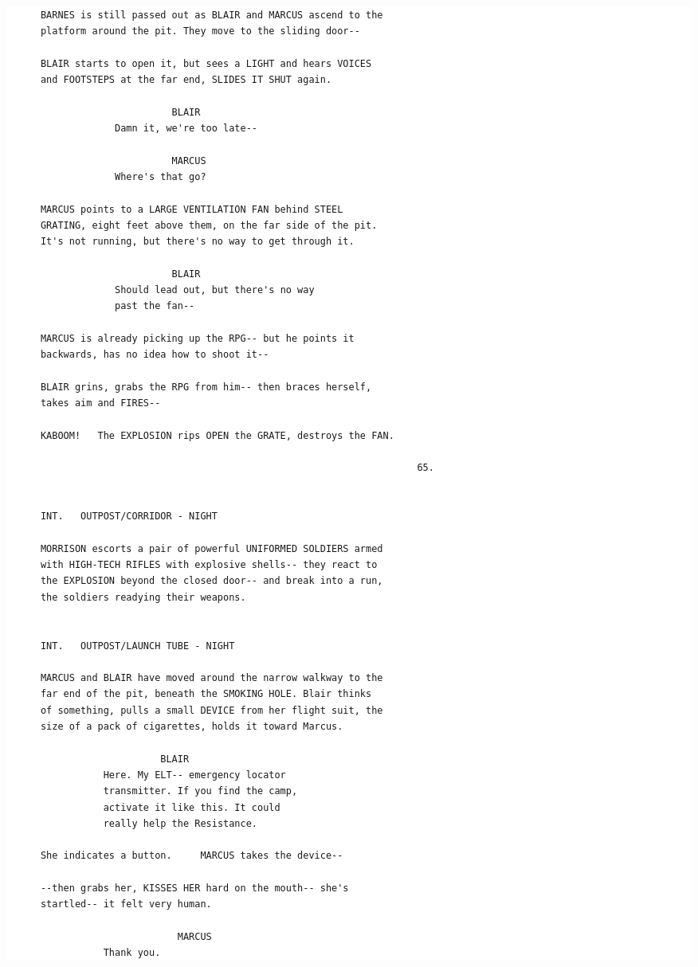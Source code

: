           BARNES is still passed out as BLAIR and MARCUS ascend to the
          platform around the pit. They move to the sliding door--
          
          BLAIR starts to open it, but sees a LIGHT and hears VOICES
          and FOOTSTEPS at the far end, SLIDES IT SHUT again.
          
                                 BLAIR
                       Damn it, we're too late--
          
                                 MARCUS
                       Where's that go?
          
          MARCUS points to a LARGE VENTILATION FAN behind STEEL
          GRATING, eight feet above them, on the far side of the pit.
          It's not running, but there's no way to get through it.
          
                                 BLAIR
                       Should lead out, but there's no way
                       past the fan--
          
          MARCUS is already picking up the RPG-- but he points it
          backwards, has no idea how to shoot it--
          
          BLAIR grins, grabs the RPG from him-- then braces herself,
          takes aim and FIRES--
          
          KABOOM!   The EXPLOSION rips OPEN the GRATE, destroys the FAN.
          
                                                                            65.
          
          
          INT.   OUTPOST/CORRIDOR - NIGHT
          
          MORRISON escorts a pair of powerful UNIFORMED SOLDIERS armed
          with HIGH-TECH RIFLES with explosive shells-- they react to
          the EXPLOSION beyond the closed door-- and break into a run,
          the soldiers readying their weapons.
          
          
          INT.   OUTPOST/LAUNCH TUBE - NIGHT
          
          MARCUS and BLAIR have moved around the narrow walkway to the
          far end of the pit, beneath the SMOKING HOLE. Blair thinks
          of something, pulls a small DEVICE from her flight suit, the
          size of a pack of cigarettes, holds it toward Marcus.
          
                               BLAIR
                     Here. My ELT-- emergency locator
                     transmitter. If you find the camp,
                     activate it like this. It could
                     really help the Resistance.
          
          She indicates a button.     MARCUS takes the device--
          
          --then grabs her, KISSES HER hard on the mouth-- she's
          startled-- it felt very human.
          
                                  MARCUS
                     Thank you.
          